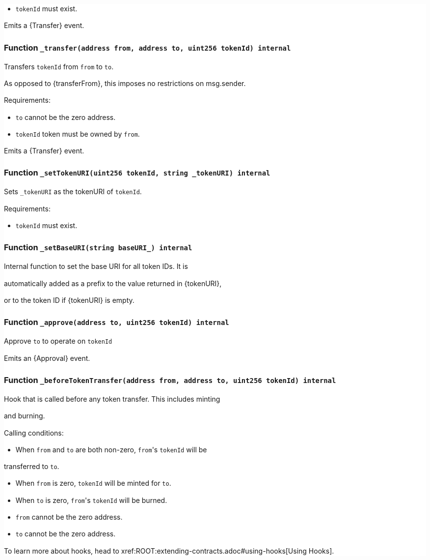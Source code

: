 - `tokenId` must exist.

Emits a {Transfer} event.

### Function `_transfer(address from, address to, uint256 tokenId) internal`

Transfers `tokenId` from `from` to `to`.

 As opposed to {transferFrom}, this imposes no restrictions on msg.sender.

Requirements:

- `to` cannot be the zero address.

- `tokenId` token must be owned by `from`.

Emits a {Transfer} event.

### Function `_setTokenURI(uint256 tokenId, string _tokenURI) internal`

Sets `_tokenURI` as the tokenURI of `tokenId`.

Requirements:

- `tokenId` must exist.

### Function `_setBaseURI(string baseURI_) internal`

Internal function to set the base URI for all token IDs. It is

automatically added as a prefix to the value returned in {tokenURI},

or to the token ID if {tokenURI} is empty.

### Function `_approve(address to, uint256 tokenId) internal`

Approve `to` to operate on `tokenId`

Emits an {Approval} event.

### Function `_beforeTokenTransfer(address from, address to, uint256 tokenId) internal`

Hook that is called before any token transfer. This includes minting

and burning.

Calling conditions:

- When `from` and `to` are both non-zero, ``from``'s `tokenId` will be

transferred to `to`.

- When `from` is zero, `tokenId` will be minted for `to`.

- When `to` is zero, ``from``'s `tokenId` will be burned.

- `from` cannot be the zero address.

- `to` cannot be the zero address.

To learn more about hooks, head to xref:ROOT:extending-contracts.adoc#using-hooks[Using Hooks].
